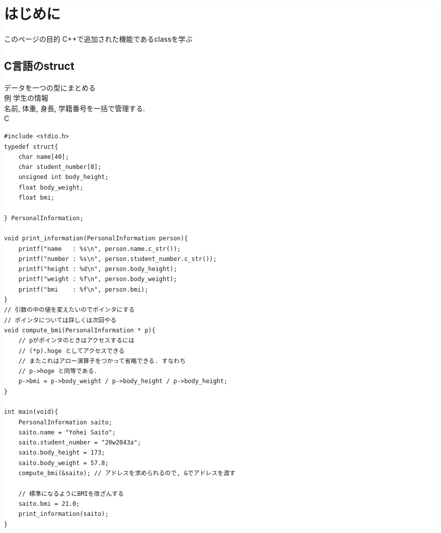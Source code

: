 # はじめに
このページの目的
C++で追加された機能であるclassを学ぶ

## C言語のstruct
データを一つの型にまとめる  
例 学生の情報  
名前, 体重, 身長, 学籍番号を一括で管理する.   
C
```
#include <stdio.h>
typedef struct{
    char name[40];
    char student_number[8];
    unsigned int body_height;
    float body_weight;
    float bmi;

} PersonalInformation;

void print_information(PersonalInformation person){
    printf("name   : %s\n", person.name.c_str());
    printf("number : %s\n", person.student_number.c_str());
    printf("height : %d\n", person.body_height);
    printf("weight : %f\n", person.body_weight);
    printf("bmi    : %f\n", person.bmi);
}
// 引数の中の値を変えたいのでポインタにする
// ポインタについては詳しくは次回やる
void compute_bmi(PersonalInformation * p){ 
    // pがポインタのときはアクセスするには
    // (*p).hoge としてアクセスできる
    // またこれはアロー演算子をつかって省略できる. すなわち
    // p->hoge と同等である. 
    p->bmi = p->body_weight / p->body_height / p->body_height;
}

int main(void){
    PersonalInformation saito;
    saito.name = "Yohei Saito";
    saito.student_number = "20w2043a";
    saito.body_height = 173;
    saito.body_weight = 57.8;
    compute_bmi(&saito); // アドレスを求められるので, &でアドレスを渡す

    // 標準になるようにBMIを改ざんする
    saito.bmi = 21.0;
    print_information(saito);
}

```
